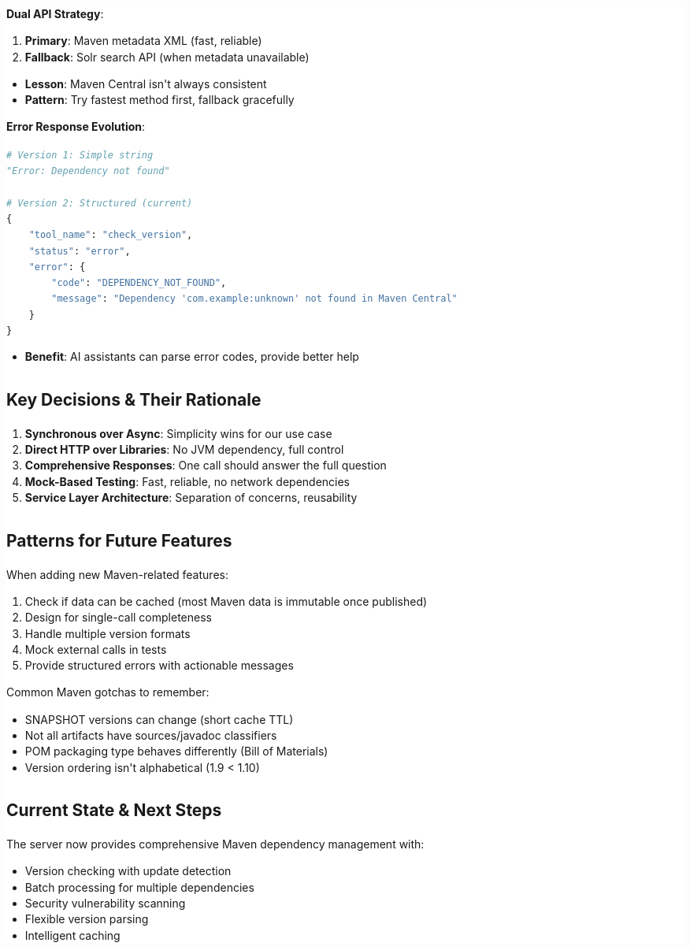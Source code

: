 **Dual API Strategy**:
1. **Primary**: Maven metadata XML (fast, reliable)
2. **Fallback**: Solr search API (when metadata unavailable)
- **Lesson**: Maven Central isn't always consistent
- **Pattern**: Try fastest method first, fallback gracefully

**Error Response Evolution**:
```python
# Version 1: Simple string
"Error: Dependency not found"

# Version 2: Structured (current)
{
    "tool_name": "check_version",
    "status": "error",
    "error": {
        "code": "DEPENDENCY_NOT_FOUND",
        "message": "Dependency 'com.example:unknown' not found in Maven Central"
    }
}
```
- **Benefit**: AI assistants can parse error codes, provide better help

## Key Decisions & Their Rationale

1. **Synchronous over Async**: Simplicity wins for our use case
2. **Direct HTTP over Libraries**: No JVM dependency, full control
3. **Comprehensive Responses**: One call should answer the full question
4. **Mock-Based Testing**: Fast, reliable, no network dependencies
5. **Service Layer Architecture**: Separation of concerns, reusability

## Patterns for Future Features

When adding new Maven-related features:
1. Check if data can be cached (most Maven data is immutable once published)
2. Design for single-call completeness
3. Handle multiple version formats
4. Mock external calls in tests
5. Provide structured errors with actionable messages

Common Maven gotchas to remember:
- SNAPSHOT versions can change (short cache TTL)
- Not all artifacts have sources/javadoc classifiers
- POM packaging type behaves differently (Bill of Materials)
- Version ordering isn't alphabetical (1.9 < 1.10)

## Current State & Next Steps

The server now provides comprehensive Maven dependency management with:
- Version checking with update detection
- Batch processing for multiple dependencies
- Security vulnerability scanning
- Flexible version parsing
- Intelligent caching
